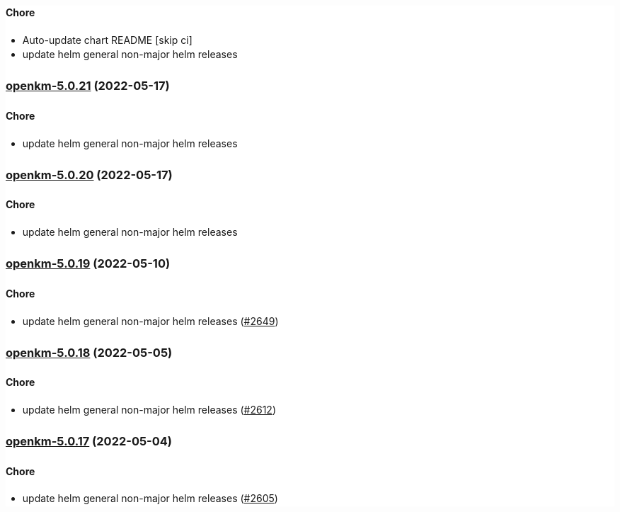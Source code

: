#### Chore

* Auto-update chart README [skip ci]
* update helm general non-major helm releases



<a name="openkm-5.0.21"></a>
### [openkm-5.0.21](https://github.com/truecharts/apps/compare/openkm-5.0.20...openkm-5.0.21) (2022-05-17)

#### Chore

* update helm general non-major helm releases



<a name="openkm-5.0.20"></a>
### [openkm-5.0.20](https://github.com/truecharts/apps/compare/openkm-5.0.19...openkm-5.0.20) (2022-05-17)

#### Chore

* update helm general non-major helm releases



<a name="openkm-5.0.19"></a>
### [openkm-5.0.19](https://github.com/truecharts/apps/compare/openkm-5.0.18...openkm-5.0.19) (2022-05-10)

#### Chore

* update helm general non-major helm releases ([#2649](https://github.com/truecharts/apps/issues/2649))



<a name="openkm-5.0.18"></a>
### [openkm-5.0.18](https://github.com/truecharts/apps/compare/openkm-5.0.17...openkm-5.0.18) (2022-05-05)

#### Chore

* update helm general non-major helm releases ([#2612](https://github.com/truecharts/apps/issues/2612))



<a name="openkm-5.0.17"></a>
### [openkm-5.0.17](https://github.com/truecharts/apps/compare/openkm-5.0.16...openkm-5.0.17) (2022-05-04)

#### Chore

* update helm general non-major helm releases ([#2605](https://github.com/truecharts/apps/issues/2605))
